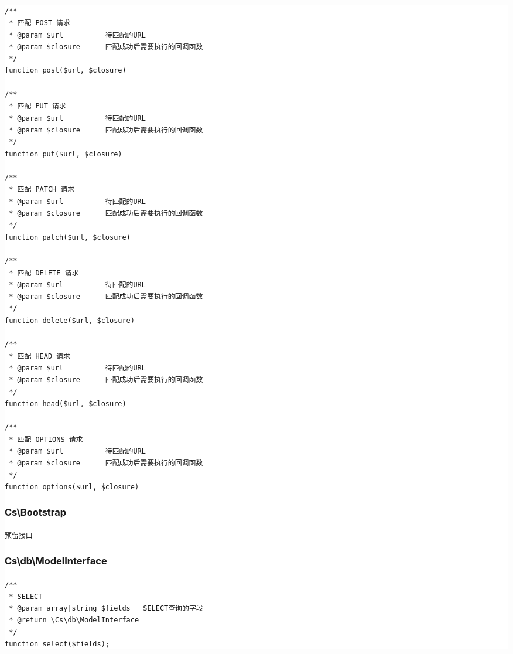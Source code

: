     /**
     * 匹配 POST 请求
     * @param $url          待匹配的URL
     * @param $closure      匹配成功后需要执行的回调函数
     */
    function post($url, $closure)

    /**
     * 匹配 PUT 请求
     * @param $url          待匹配的URL
     * @param $closure      匹配成功后需要执行的回调函数
     */
    function put($url, $closure)

    /**
     * 匹配 PATCH 请求
     * @param $url          待匹配的URL
     * @param $closure      匹配成功后需要执行的回调函数
     */
    function patch($url, $closure)

    /**
     * 匹配 DELETE 请求
     * @param $url          待匹配的URL
     * @param $closure      匹配成功后需要执行的回调函数
     */
    function delete($url, $closure)
    
    /**
     * 匹配 HEAD 请求
     * @param $url          待匹配的URL
     * @param $closure      匹配成功后需要执行的回调函数
     */
    function head($url, $closure)

    /**
     * 匹配 OPTIONS 请求
     * @param $url          待匹配的URL
     * @param $closure      匹配成功后需要执行的回调函数
     */
    function options($url, $closure)

### Cs\Bootstrap ###

    预留接口
    
### Cs\db\ModelInterface ###

    /**
     * SELECT
     * @param array|string $fields   SELECT查询的字段
     * @return \Cs\db\ModelInterface
     */
    function select($fields);
